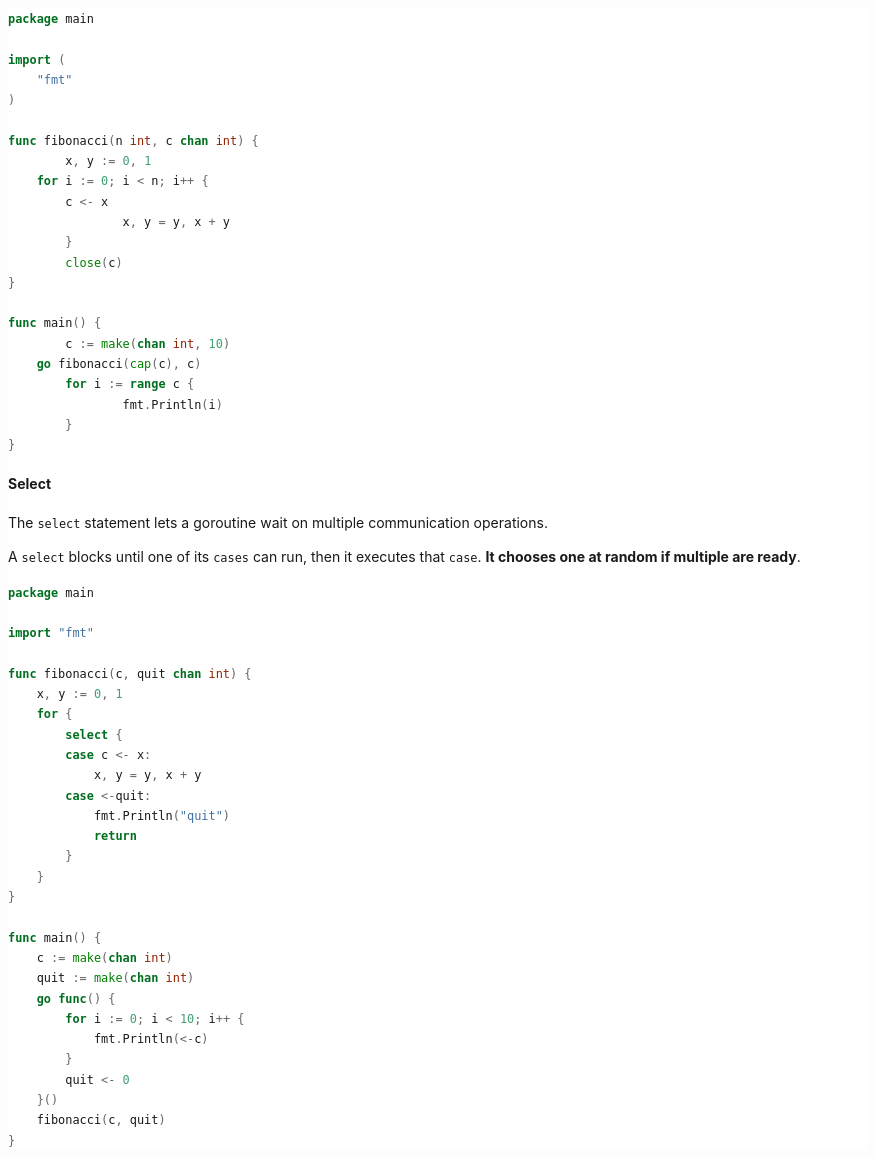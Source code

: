 ```go
package main

import (
	"fmt"
)

func fibonacci(n int, c chan int) {
        x, y := 0, 1
	for i := 0; i < n; i++ {
		c <- x
                x, y = y, x + y
        }
        close(c)
}

func main() {
        c := make(chan int, 10)
	go fibonacci(cap(c), c)
        for i := range c {
                fmt.Println(i)
        }
}
```

#### Select

The `select` statement lets a goroutine wait on multiple communication operations.

A `select` blocks until one of its `cases` can run, then it executes that `case`. **It chooses one at random if multiple are ready**.

```go
package main

import "fmt"

func fibonacci(c, quit chan int) {
	x, y := 0, 1
	for {
		select {
		case c <- x:
			x, y = y, x + y
		case <-quit:
			fmt.Println("quit")
			return
		}
	}
}

func main() {
	c := make(chan int)
	quit := make(chan int)
	go func() {
		for i := 0; i < 10; i++ {
			fmt.Println(<-c)
		}
		quit <- 0
	}()
	fibonacci(c, quit)
}
```

